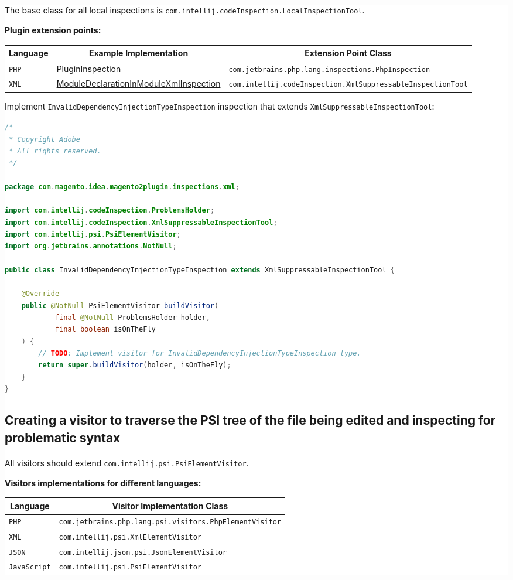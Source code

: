 The base class for all local inspections is `com.intellij.codeInspection.LocalInspectionTool`.

**Plugin extension points:**

| Language                           | Example Implementation                                | Extension Point Class |
| ------------------------------ | --------------------------------------------- | --------------------- |
| `PHP` | [PluginInspection] | `com.jetbrains.php.lang.inspections.PhpInspection` |
| `XML` | [ModuleDeclarationInModuleXmlInspection] | `com.intellij.codeInspection.XmlSuppressableInspectionTool` |

Implement `InvalidDependencyInjectionTypeInspection` inspection that extends `XmlSuppressableInspectionTool`:

```java
/*
 * Copyright Adobe
 * All rights reserved.
 */

package com.magento.idea.magento2plugin.inspections.xml;

import com.intellij.codeInspection.ProblemsHolder;
import com.intellij.codeInspection.XmlSuppressableInspectionTool;
import com.intellij.psi.PsiElementVisitor;
import org.jetbrains.annotations.NotNull;

public class InvalidDependencyInjectionTypeInspection extends XmlSuppressableInspectionTool {

    @Override
    public @NotNull PsiElementVisitor buildVisitor(
            final @NotNull ProblemsHolder holder,
            final boolean isOnTheFly
    ) {
        // TODO: Implement visitor for InvalidDependencyInjectionTypeInspection type.
        return super.buildVisitor(holder, isOnTheFly);
    }
}
```

## Creating a visitor to traverse the PSI tree of the file being edited and inspecting for problematic syntax

All visitors should extend `com.intellij.psi.PsiElementVisitor`.

**Visitors implementations for different languages:**

| Language | Visitor Implementation Class |
| ------------------------------ | --------------------- |
| `PHP` | `com.jetbrains.php.lang.psi.visitors.PhpElementVisitor` |
| `XML` | `com.intellij.psi.XmlElementVisitor` |
| `JSON` | `com.intellij.json.psi.JsonElementVisitor` |
| `JavaScript` | `com.intellij.psi.PsiElementVisitor` |


[InspectionBundleMessagesFile]: https://github.com/magento/magento2-phpstorm-plugin/blob/4.0.0-develop/resources/magento2/inspection.properties
[PluginInspection]: https://github.com/magento/magento2-phpstorm-plugin/blob/4.0.0-develop/src/com/magento/idea/magento2plugin/inspections/php/PluginInspection.java
[ModuleDeclarationInModuleXmlInspection]: https://github.com/magento/magento2-phpstorm-plugin/blob/4.0.0-develop/src/com/magento/idea/magento2plugin/inspections/xml/ModuleDeclarationInModuleXmlInspection.java
[PhpClassExistenceValidator]: https://github.com/magento/magento2-phpstorm-plugin/blob/4.0.0-develop/src/com/magento/idea/magento2plugin/inspections/validator/PhpClassExistenceValidator.java
[InvalidDependencyInjectionTypeInspection]: https://github.com/magento/magento2-phpstorm-plugin/blob/4.0.0-develop/src/com/magento/idea/magento2plugin/inspections/xml/InvalidDependencyInjectionTypeInspection.java